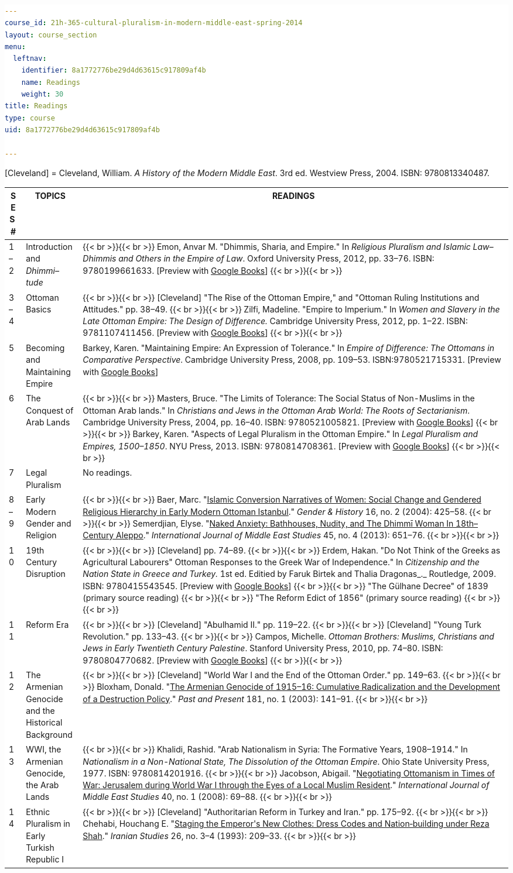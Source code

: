 ```yaml
---
course_id: 21h-365-cultural-pluralism-in-modern-middle-east-spring-2014
layout: course_section
menu:
  leftnav:
    identifier: 8a1772776be29d4d63615c917809af4b
    name: Readings
    weight: 30
title: Readings
type: course
uid: 8a1772776be29d4d63615c917809af4b

---
```


\[Cleveland\] = Cleveland, William. _A History of the Modern Middle East_. 3rd ed. Westview Press, 2004. ISBN: 9780813340487.

| SES # | TOPICS | READINGS |
| --- | --- | --- |
| 1–2 | Introduction and _Dhimmi–tude_ |  {{< br >}}{{< br >}} Emon, Anvar M. "Dhimmis, Sharia, and Empire." In _Religious Pluralism and Islamic Law–Dhimmis and Others in the Empire of Law_. Oxford University Press, 2012, pp. 33–76. ISBN: 9780199661633. \[Preview with [Google Books](http://books.google.com/books?id=wFbWEPGx7SkC&pg=PA33=onepage)\] {{< br >}}{{< br >}}  |
| 3–4 | Ottoman Basics |  {{< br >}}{{< br >}} \[Cleveland\] "The Rise of the Ottoman Empire," and "Ottoman Ruling Institutions and Attitudes." pp. 38–49. {{< br >}}{{< br >}} Zilfi, Madeline. "Empire to Imperium." In _Women and Slavery in the Late Ottoman Empire: The Design of Difference._ Cambridge University Press, 2012, pp. 1–22. ISBN: 9781107411456. \[Preview with [Google Books](http://books.google.com/books?id=oo_AetRkC9UC&pg=PA1=onepage)\] {{< br >}}{{< br >}}  |
| 5 | Becoming and Maintaining Empire | Barkey, Karen. "Maintaining Empire: An Expression of Tolerance." In _Empire of Difference: The Ottomans in Comparative Perspective_. Cambridge University Press, 2008, pp. 109–53. ISBN:9780521715331. \[Preview with [Google Books](http://books.google.com/books?id=4Di3Zxls4X8C&pg=PA101=onepage)\] |
| 6 | The Conquest of Arab Lands |  {{< br >}}{{< br >}} Masters, Bruce. "The Limits of Tolerance: The Social Status of Non-Muslims in the Ottoman Arab lands." In _Christians and Jews in the Ottoman Arab World: The Roots of Sectarianism_. Cambridge University Press, 2004, pp. 16–40. ISBN: 9780521005821. \[Preview with [Google Books](http://books.google.com/books?id=8DkV4_ExCHYC&pg=PAfrontcover)\] {{< br >}}{{< br >}} Barkey, Karen. "Aspects of Legal Pluralism in the Ottoman Empire." In _Legal Pluralism and Empires, 1500–1850_. NYU Press, 2013. ISBN: 9780814708361. \[Preview with [Google Books](http://books.google.com/books?id=D4uKgK5IQB0C&pg=PA85=onepage)\] {{< br >}}{{< br >}}  |
| 7 | Legal Pluralism | No readings. |
| 8–9 | Early Modern Gender and Religion |  {{< br >}}{{< br >}} Baer, Marc. "[Islamic Conversion Narratives of Women: Social Change and Gendered Religious Hierarchy in Early Modern Ottoman Istanbul](http://dx.doi.org/10.1111/j.0953-5233.2004.00347.x)." _Gender & History_ 16, no. 2 (2004): 425–58. {{< br >}}{{< br >}} Semerdjian, Elyse. "[Naked Anxiety: Bathhouses, Nudity, and The Dhimmī Woman In 18th–Century Aleppo](http://dx.doi.org/10.1017/S0020743813000846 )." _International Journal of Middle East Studies_ 45, no. 4 (2013): 651–76. {{< br >}}{{< br >}}  |
| 10 | 19th Century Disruption |  {{< br >}}{{< br >}} \[Cleveland\] pp. 74–89. {{< br >}}{{< br >}} Erdem, Hakan. "Do Not Think of the Greeks as Agricultural Labourers" Ottoman Responses to the Greek War of Independence." In _Citizenship and the Nation State in Greece and Turkey._ 1st ed. Editied by Faruk Birtek and Thalia Dragonas_._ Routledge, 2009. ISBN: 9780415543545. \[Preview with [Google Books](http://books.google.com/books?id=dkWNheuzTz0C&pg=PA67=onepage)\] {{< br >}}{{< br >}} "The Gülhane Decree" of 1839 (primary source reading) {{< br >}}{{< br >}} "The Reform Edict of 1856" (primary source reading) {{< br >}}{{< br >}}  |
| 11 | Reform Era |  {{< br >}}{{< br >}} \[Cleveland\] "Abulhamid II." pp. 119–22. {{< br >}}{{< br >}} \[Cleveland\] "Young Turk Revolution." pp. 133–43. {{< br >}}{{< br >}} Campos, Michelle. _Ottoman Brothers: Muslims, Christians and Jews in Early Twentieth Century Palestine_. Stanford University Press, 2010, pp. 74–80. ISBN: 9780804770682. \[Preview with [Google Books](http://books.google.com/books?id=QU5P1GO7O2AC&pg=PAfrontcover)\] {{< br >}}{{< br >}}  |
| 12 | The Armenian Genocide and the Historical Background |  {{< br >}}{{< br >}} \[Cleveland\] "World War I and the End of the Ottoman Order." pp. 149–63. {{< br >}}{{< br >}} Bloxham, Donald. "[The Armenian Genocide of 1915–16: Cumulative Radicalization and the Development of a Destruction Policy](http://www.jstor.org/stable/3600788)." _Past and Present_ 181, no. 1 (2003): 141–91. {{< br >}}{{< br >}}  |
| 13 | WWI, the Armenian Genocide, the Arab Lands |  {{< br >}}{{< br >}} Khalidi, Rashid. "Arab Nationalism in Syria: The Formative Years, 1908–1914." In _Nationalism in a Non-National State, The Dissolution of the Ottoman Empire_. Ohio State University Press, 1977. ISBN: 9780814201916. {{< br >}}{{< br >}} Jacobson, Abigail. "[Negotiating Ottomanism in Times of War: Jerusalem during World War I through the Eyes of a Local Muslim Resident](http://dx.doi.org/10.1017/S0020743807080099 )." _International Journal of Middle East Studies_ 40, no. 1 (2008): 69–88. {{< br >}}{{< br >}}  |
| 14 | Ethnic Pluralism in Early Turkish Republic I |  {{< br >}}{{< br >}} \[Cleveland\] "Authoritarian Reform in Turkey and Iran." pp. 175–92. {{< br >}}{{< br >}} Chehabi, Houchang E. "[Staging the Emperor's New Clothes: Dress Codes and Nation‐building under Reza Shah](http://dx.doi.org/10.1080/00210869308701800)." _Iranian Studies_ 26, no. 3–4 (1993): 209–33. {{< br >}}{{< br >}}  |